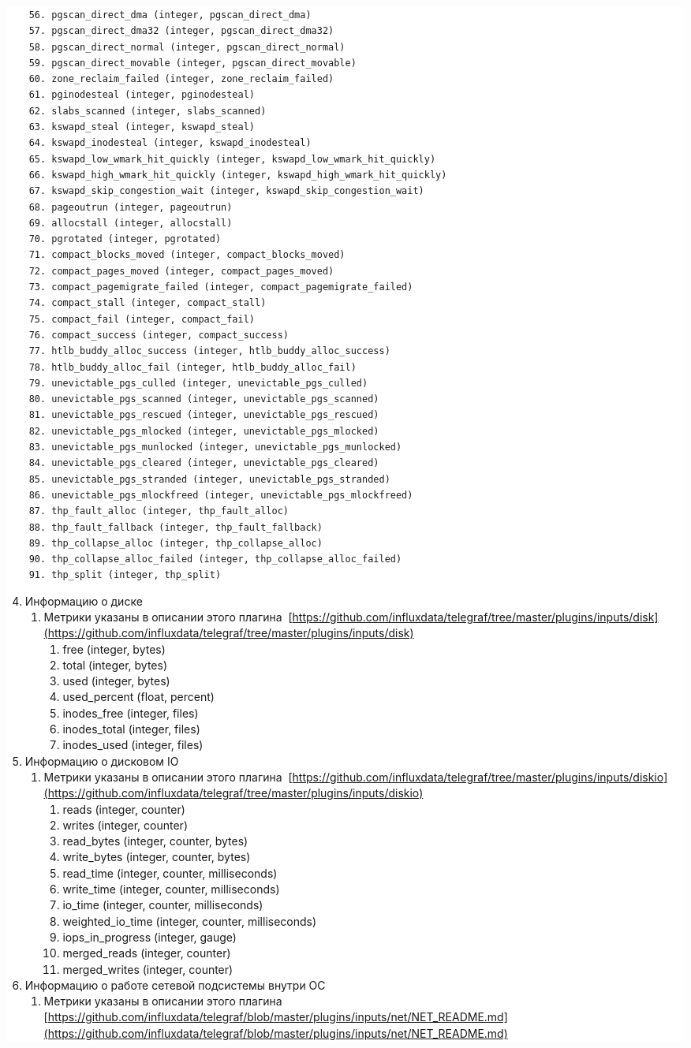         56. pgscan_direct_dma (integer, pgscan_direct_dma)
        57. pgscan_direct_dma32 (integer, pgscan_direct_dma32)
        58. pgscan_direct_normal (integer, pgscan_direct_normal)
        59. pgscan_direct_movable (integer, pgscan_direct_movable)
        60. zone_reclaim_failed (integer, zone_reclaim_failed)
        61. pginodesteal (integer, pginodesteal)
        62. slabs_scanned (integer, slabs_scanned)
        63. kswapd_steal (integer, kswapd_steal)
        64. kswapd_inodesteal (integer, kswapd_inodesteal)
        65. kswapd_low_wmark_hit_quickly (integer, kswapd_low_wmark_hit_quickly)
        66. kswapd_high_wmark_hit_quickly (integer, kswapd_high_wmark_hit_quickly)
        67. kswapd_skip_congestion_wait (integer, kswapd_skip_congestion_wait)
        68. pageoutrun (integer, pageoutrun)
        69. allocstall (integer, allocstall)
        70. pgrotated (integer, pgrotated)
        71. compact_blocks_moved (integer, compact_blocks_moved)
        72. compact_pages_moved (integer, compact_pages_moved)
        73. compact_pagemigrate_failed (integer, compact_pagemigrate_failed)
        74. compact_stall (integer, compact_stall)
        75. compact_fail (integer, compact_fail)
        76. compact_success (integer, compact_success)
        77. htlb_buddy_alloc_success (integer, htlb_buddy_alloc_success)
        78. htlb_buddy_alloc_fail (integer, htlb_buddy_alloc_fail)
        79. unevictable_pgs_culled (integer, unevictable_pgs_culled)
        80. unevictable_pgs_scanned (integer, unevictable_pgs_scanned)
        81. unevictable_pgs_rescued (integer, unevictable_pgs_rescued)
        82. unevictable_pgs_mlocked (integer, unevictable_pgs_mlocked)
        83. unevictable_pgs_munlocked (integer, unevictable_pgs_munlocked)
        84. unevictable_pgs_cleared (integer, unevictable_pgs_cleared)
        85. unevictable_pgs_stranded (integer, unevictable_pgs_stranded)
        86. unevictable_pgs_mlockfreed (integer, unevictable_pgs_mlockfreed)
        87. thp_fault_alloc (integer, thp_fault_alloc)
        88. thp_fault_fallback (integer, thp_fault_fallback)
        89. thp_collapse_alloc (integer, thp_collapse_alloc)
        90. thp_collapse_alloc_failed (integer, thp_collapse_alloc_failed)
        91. thp_split (integer, thp_split)
4.  Информацию о диске
    1.  Метрики указаны в описании этого плагина  [https://github.com/influxdata/telegraf/tree/master/plugins/inputs/disk](https://github.com/influxdata/telegraf/tree/master/plugins/inputs/disk)
        1.  free (integer, bytes)
        2.  total (integer, bytes)
        3.  used (integer, bytes)
        4.  used_percent (float, percent)
        5.  inodes_free (integer, files)
        6.  inodes_total (integer, files)
        7.  inodes_used (integer, files)
5.  Информацию о дисковом IO
    1.  Метрики указаны в описании этого плагина  [https://github.com/influxdata/telegraf/tree/master/plugins/inputs/diskio](https://github.com/influxdata/telegraf/tree/master/plugins/inputs/diskio)
        1.  reads (integer, counter)
        2.  writes (integer, counter)
        3.  read_bytes (integer, counter, bytes)
        4.  write_bytes (integer, counter, bytes)
        5.  read_time (integer, counter, milliseconds)
        6.  write_time (integer, counter, milliseconds)
        7.  io_time (integer, counter, milliseconds)
        8.  weighted_io_time (integer, counter, milliseconds)
        9.  iops_in_progress (integer, gauge)
        10. merged_reads (integer, counter)
        11. merged_writes (integer, counter)
6.  Информацию о работе сетевой подсистемы внутри ОС
    1.  Метрики указаны в описании этого плагина [https://github.com/influxdata/telegraf/blob/master/plugins/inputs/net/NET_README.md](https://github.com/influxdata/telegraf/blob/master/plugins/inputs/net/NET_README.md)